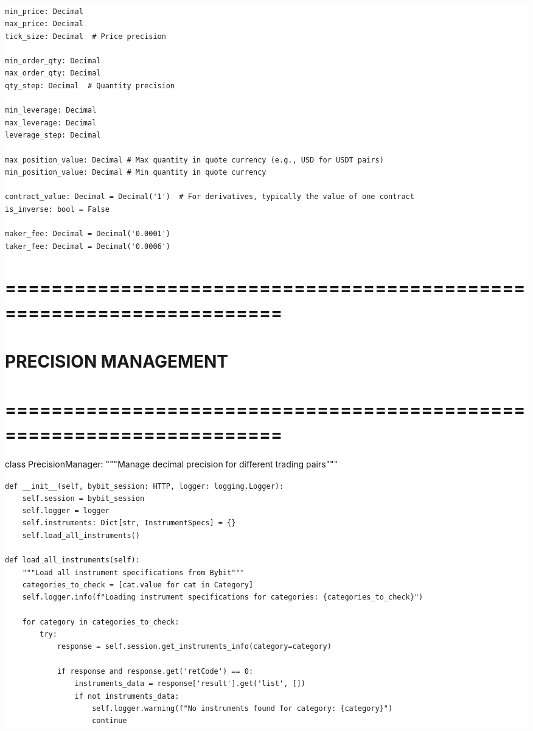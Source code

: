     min_price: Decimal
    max_price: Decimal
    tick_size: Decimal  # Price precision

    min_order_qty: Decimal
    max_order_qty: Decimal
    qty_step: Decimal  # Quantity precision

    min_leverage: Decimal
    max_leverage: Decimal
    leverage_step: Decimal

    max_position_value: Decimal # Max quantity in quote currency (e.g., USD for USDT pairs)
    min_position_value: Decimal # Min quantity in quote currency

    contract_value: Decimal = Decimal('1')  # For derivatives, typically the value of one contract
    is_inverse: bool = False

    maker_fee: Decimal = Decimal('0.0001')
    taker_fee: Decimal = Decimal('0.0006')


# =====================================================================
# PRECISION MANAGEMENT
# =====================================================================

class PrecisionManager:
    """Manage decimal precision for different trading pairs"""

    def __init__(self, bybit_session: HTTP, logger: logging.Logger):
        self.session = bybit_session
        self.logger = logger
        self.instruments: Dict[str, InstrumentSpecs] = {}
        self.load_all_instruments()

    def load_all_instruments(self):
        """Load all instrument specifications from Bybit"""
        categories_to_check = [cat.value for cat in Category]
        self.logger.info(f"Loading instrument specifications for categories: {categories_to_check}")

        for category in categories_to_check:
            try:
                response = self.session.get_instruments_info(category=category)

                if response and response.get('retCode') == 0:
                    instruments_data = response['result'].get('list', [])
                    if not instruments_data:
                        self.logger.warning(f"No instruments found for category: {category}")
                        continue

